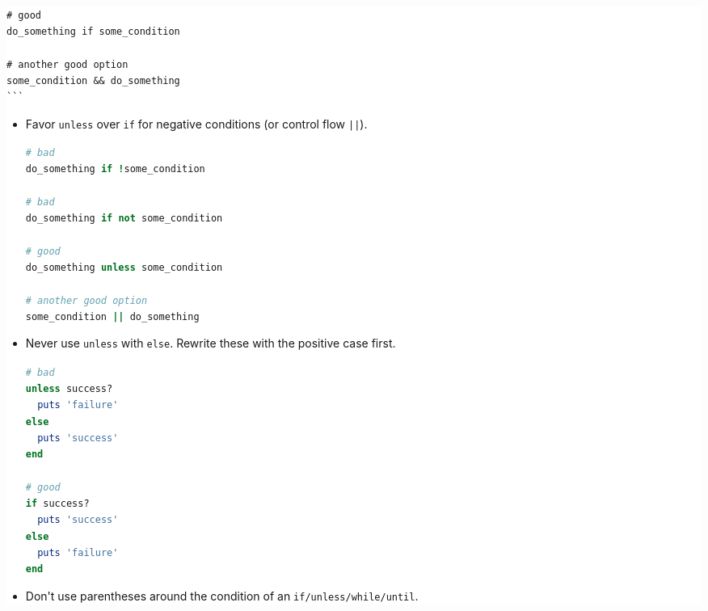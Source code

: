     # good
    do_something if some_condition

    # another good option
    some_condition && do_something
    ```

* Favor `unless` over `if` for negative conditions (or control
  flow `||`).

    ```Ruby
    # bad
    do_something if !some_condition

    # bad
    do_something if not some_condition

    # good
    do_something unless some_condition

    # another good option
    some_condition || do_something
    ```

* Never use `unless` with `else`. Rewrite these with the positive case first.

    ```Ruby
    # bad
    unless success?
      puts 'failure'
    else
      puts 'success'
    end

    # good
    if success?
      puts 'success'
    else
      puts 'failure'
    end
    ```

* Don't use parentheses around the condition of an `if/unless/while/until`.
